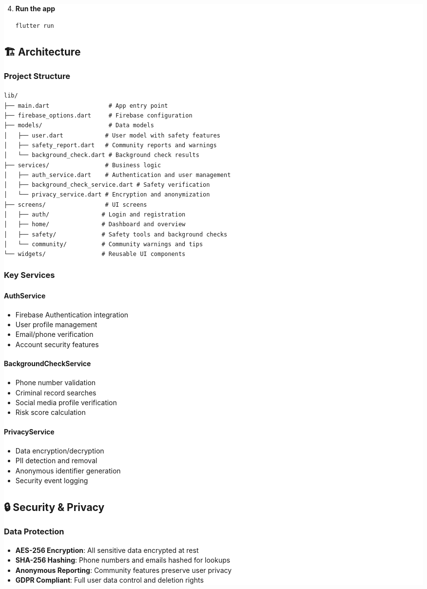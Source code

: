 4. **Run the app**
   ```bash
   flutter run
   ```

## 🏗️ Architecture

### Project Structure
```
lib/
├── main.dart                 # App entry point
├── firebase_options.dart     # Firebase configuration
├── models/                   # Data models
│   ├── user.dart            # User model with safety features
│   ├── safety_report.dart   # Community reports and warnings
│   └── background_check.dart # Background check results
├── services/                # Business logic
│   ├── auth_service.dart    # Authentication and user management
│   ├── background_check_service.dart # Safety verification
│   └── privacy_service.dart # Encryption and anonymization
├── screens/                 # UI screens
│   ├── auth/               # Login and registration
│   ├── home/               # Dashboard and overview
│   ├── safety/             # Safety tools and background checks
│   └── community/          # Community warnings and tips
└── widgets/                # Reusable UI components
```

### Key Services

#### AuthService
- Firebase Authentication integration
- User profile management
- Email/phone verification
- Account security features

#### BackgroundCheckService
- Phone number validation
- Criminal record searches
- Social media profile verification
- Risk score calculation

#### PrivacyService
- Data encryption/decryption
- PII detection and removal
- Anonymous identifier generation
- Security event logging

## 🔒 Security & Privacy

### Data Protection
- **AES-256 Encryption**: All sensitive data encrypted at rest
- **SHA-256 Hashing**: Phone numbers and emails hashed for lookups
- **Anonymous Reporting**: Community features preserve user privacy
- **GDPR Compliant**: Full user data control and deletion rights
